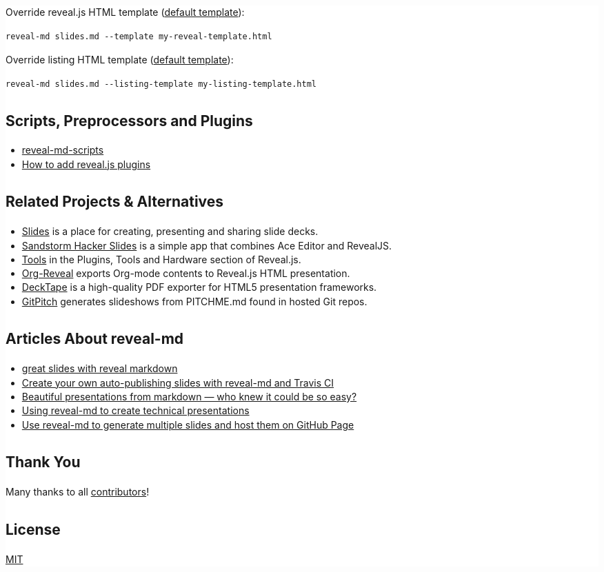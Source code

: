 Override reveal.js HTML template ([default template][43]):

    reveal-md slides.md --template my-reveal-template.html

Override listing HTML template ([default template][44]):

    reveal-md slides.md --listing-template my-listing-template.html

## Scripts, Preprocessors and Plugins

- [reveal-md-scripts][45]
- [How to add reveal.js plugins][58]

## Related Projects & Alternatives

- [Slides][46] is a place for creating, presenting and sharing slide decks.
- [Sandstorm Hacker Slides][47] is a simple app that combines Ace Editor and RevealJS.
- [Tools][48] in the Plugins, Tools and Hardware section of Reveal.js.
- [Org-Reveal][49] exports Org-mode contents to Reveal.js HTML presentation.
- [DeckTape][40] is a high-quality PDF exporter for HTML5 presentation frameworks.
- [GitPitch][50] generates slideshows from PITCHME.md found in hosted Git repos.

## Articles About reveal-md

- [great slides with reveal markdown][51]
- [Create your own auto-publishing slides with reveal-md and Travis CI][52]
- [Beautiful presentations from markdown — who knew it could be so easy?][53]
- [Using reveal-md to create technical presentations][54]
- [Use reveal-md to generate multiple slides and host them on GitHub Page][55]

## Thank You

Many thanks to all [contributors][56]!

## License

[MIT][57]

[1]: https://revealjs.com
[2]: http://localhost:1948
[3]: #installation
[4]: #usage
[5]: #revealjs-v4
[6]: #docker
[7]: #features
[8]: #markdown
[9]: #theme
[10]: #highlight-theme
[11]: #custom-slide-separators
[12]: #custom-slide-attributes
[13]: #reveal-md-options
[14]: #revealjs-options
[15]: #speaker-notes
[16]: #yaml-front-matter
[17]: #live-reload
[18]: #custom-scripts
[19]: #custom-css
[20]: #custom-favicon
[21]: #pre-process-markdown
[22]: #print-to-pdf
[23]: #1-using-puppeteer
[24]: #2-using-docker--decktape
[25]: #static-website
[26]: #disable-auto-open-browser
[27]: #directory-listing
[28]: #custom-port
[29]: #custom-template
[30]: #scripts-preprocessors-and-plugins
[31]: #related-projects--alternatives
[32]: #thank-you
[33]: #license
[34]: https://github.com/hakimel/reveal.js/tree/master/css/theme/source
[35]: https://github.com/isagalaev/highlight.js/tree/master/src/styles
[36]: https://revealjs.com/markdown/#slide-attributes
[37]: https://revealjs.com/config/
[38]: https://revealjs.com/speaker-view/
[39]: lib/favicon.ico
[40]: https://github.com/astefanutti/decktape
[41]: https://github.com/isaacs/node-glob
[42]: http://ogp.me
[43]: https://github.com/webpro/reveal-md/blob/master/lib/template/reveal.html
[44]: https://github.com/webpro/reveal-md/blob/master/lib/template/listing.html
[45]: https://github.com/amra/reveal-md-scripts
[46]: https://slides.com/
[47]: https://github.com/jacksingleton/hacker-slides
[48]: https://github.com/hakimel/reveal.js/wiki/Plugins,-Tools-and-Hardware#tools
[49]: https://github.com/yjwen/org-reveal
[50]: https://gitpitch.com
[51]: https://csinva.io/blog/misc/reveal_md_enhanced/readme.html
[52]: https://ericmjl.github.io/blog/2020/1/18/create-your-own-auto-publishing-slides-with-reveal-md-and-travis-ci/
[53]: https://mandieq.medium.com/beautiful-presentations-from-markdown-who-knew-it-could-be-so-easy-d279aa7f787a
[54]: https://lacourt.dev/2019/03/12
[55]: https://blog.hanklu.tw/post/2021/use-reveal-md-to-generate-multiple-slides-and-host-them-on-github-page/
[56]: https://github.com/webpro/reveal-md/graphs/contributors
[57]: http://webpro.mit-license.org
[58]: https://github.com/webpro/reveal-md/issues/102#issuecomment-692494366
